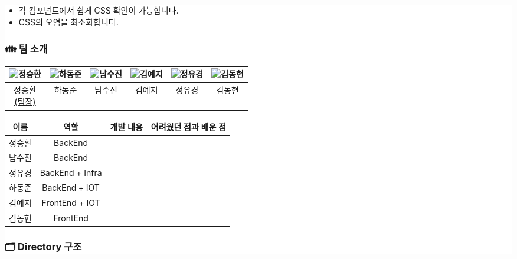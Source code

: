 - 각 컴포넌트에서 쉽게 CSS 확인이 가능합니다.
- CSS의 오염을 최소화합니다.


<div id="8"></div>

### 👪 팀 소개

|![정승환](https://avatars.githubusercontent.com/u/100360525?v=4)|![하동준](https://avatars.githubusercontent.com/u/77885587?v=4)|![남수진](https://avatars.githubusercontent.com/u/77006790?v=4)|![김예지](https://avatars.githubusercontent.com/u/139518026?v=4)|![정유경](https://avatars.githubusercontent.com/u/83561356?v=4)|![김동현](https://avatars.githubusercontent.com/u/139518194?v=4)|
|:----:|:----:|:----:|:----:|:----:|:----:|
|[정승환<br >(팀장)](https://github.com/seunghw2)|[하동준](https://github.com/djh0211)|[남수진](https://github.com/ss0510s)|[김예지](https://github.com/gimezi)|[정유경](https://github.com/YuKyung-Chung)|[김동현](https://github.com/Chico0902/)|


|<center>이름</center>|<center>역할</center>|<center>개발 내용</center>|어려웠던 점과 배운 점|
|:----:|:----:|----|----|
|정승환|BackEnd|||
|남수진|BackEnd|||
|정유경|BackEnd + Infra|||
|하동준|BackEnd + IOT|||
|김예지|FrontEnd + IOT|||
|김동현|FrontEnd|||

<div id="9"></div>

### 🗂️ Directory 구조